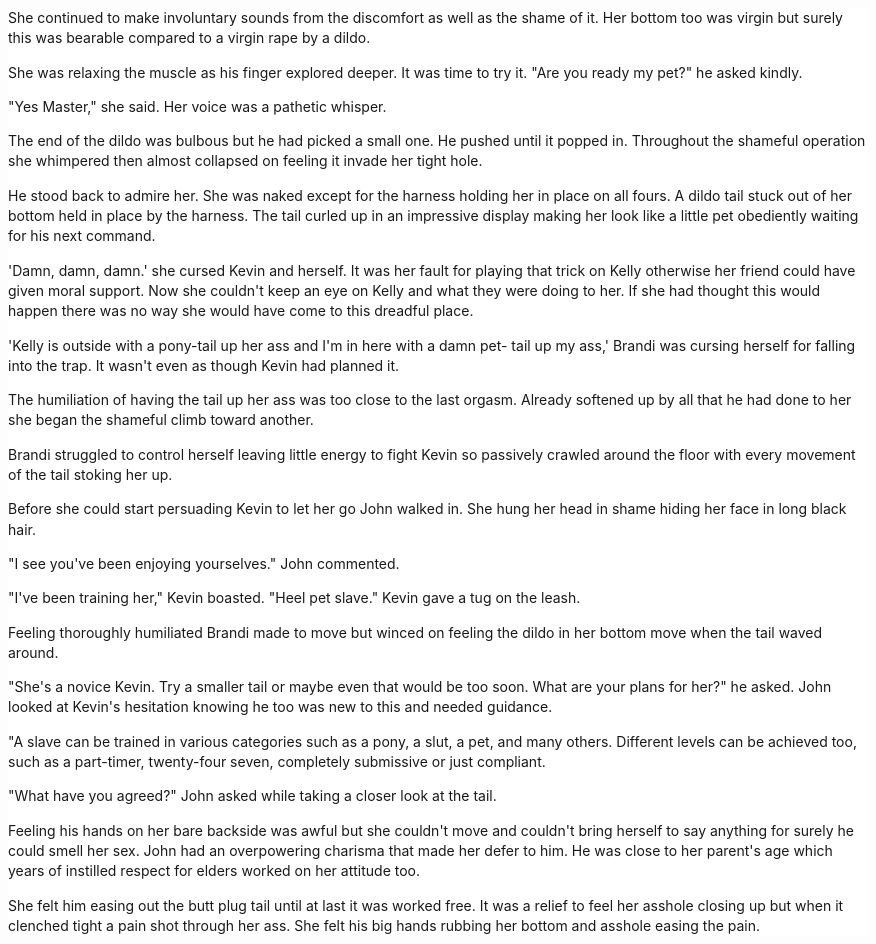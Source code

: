 She continued to make involuntary sounds from the discomfort as well as the shame of it. Her bottom too was virgin but surely this was bearable compared to a virgin rape by a dildo. 

She was relaxing the muscle as his finger explored deeper. It was time to try it. "Are you ready my pet?" he asked kindly. 

"Yes Master," she said. Her voice was a pathetic whisper. 

The end of the dildo was bulbous but he had picked a small one. He pushed until it popped in. Throughout the shameful operation she whimpered then almost collapsed on feeling it invade her tight hole. 

He stood back to admire her. She was naked except for the harness holding her in place on all fours. A dildo tail stuck out of her bottom held in place by the harness. The tail curled up in an impressive display making her look like a little pet obediently waiting for his next command. 

'Damn, damn, damn.' she cursed Kevin and herself. It was her fault for playing that trick on Kelly otherwise her friend could have given moral support. Now she couldn't keep an eye on Kelly and what they were doing to her. If she had thought this would happen there was no way she would have come to this dreadful place. 

'Kelly is outside with a pony-tail up her ass and I'm in here with a damn pet- tail up my ass,' Brandi was cursing herself for falling into the trap. It wasn't even as though Kevin had planned it. 

The humiliation of having the tail up her ass was too close to the last orgasm. Already softened up by all that he had done to her she began the shameful climb toward another. 

Brandi struggled to control herself leaving little energy to fight Kevin so passively crawled around the floor with every movement of the tail stoking her up. 

Before she could start persuading Kevin to let her go John walked in. She hung her head in shame hiding her face in long black hair. 

"I see you've been enjoying yourselves." John commented. 

"I've been training her," Kevin boasted. "Heel pet slave." Kevin gave a tug on the leash. 

Feeling thoroughly humiliated Brandi made to move but winced on feeling the dildo in her bottom move when the tail waved around. 

"She's a novice Kevin. Try a smaller tail or maybe even that would be too soon. What are your plans for her?" he asked. John looked at Kevin's hesitation knowing he too was new to this and needed guidance. 

"A slave can be trained in various categories such as a pony, a slut, a pet, and many others. Different levels can be achieved too, such as a part-timer, twenty-four seven, completely submissive or just compliant. 

"What have you agreed?" John asked while taking a closer look at the tail. 

Feeling his hands on her bare backside was awful but she couldn't move and couldn't bring herself to say anything for surely he could smell her sex. John had an overpowering charisma that made her defer to him. He was close to her parent's age which years of instilled respect for elders worked on her attitude too. 

She felt him easing out the butt plug tail until at last it was worked free. It was a relief to feel her asshole closing up but when it clenched tight a pain shot through her ass. She felt his big hands rubbing her bottom and asshole easing the pain. 
